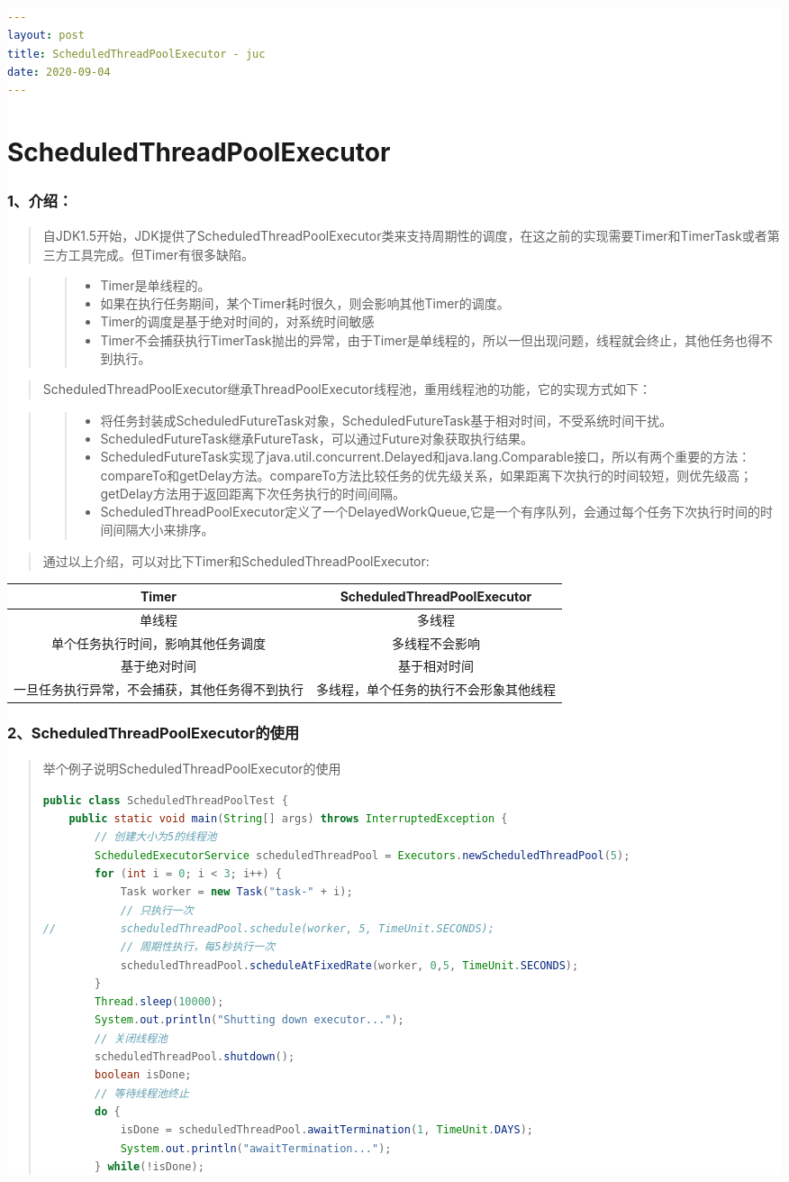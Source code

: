 ```yaml
---
layout: post
title: ScheduledThreadPoolExecutor - juc
date: 2020-09-04
---
```

# ScheduledThreadPoolExecutor

### 1、介绍：

> 自JDK1.5开始，JDK提供了ScheduledThreadPoolExecutor类来支持周期性的调度，在这之前的实现需要Timer和TimerTask或者第三方工具完成。但Timer有很多缺陷。

>> - Timer是单线程的。
>> - 如果在执行任务期间，某个Timer耗时很久，则会影响其他Timer的调度。
>> - Timer的调度是基于绝对时间的，对系统时间敏感
>> - Timer不会捕获执行TimerTask抛出的异常，由于Timer是单线程的，所以一但出现问题，线程就会终止，其他任务也得不到执行。

> ScheduledThreadPoolExecutor继承ThreadPoolExecutor线程池，重用线程池的功能，它的实现方式如下：

>> - 将任务封装成ScheduledFutureTask对象，ScheduledFutureTask基于相对时间，不受系统时间干扰。
>> - ScheduledFutureTask继承FutureTask，可以通过Future对象获取执行结果。
>> - ScheduledFutureTask实现了java.util.concurrent.Delayed和java.lang.Comparable接口，所以有两个重要的方法：compareTo和getDelay方法。compareTo方法比较任务的优先级关系，如果距离下次执行的时间较短，则优先级高；getDelay方法用于返回距离下次任务执行的时间间隔。
>> - ScheduledThreadPoolExecutor定义了一个DelayedWorkQueue,它是一个有序队列，会通过每个任务下次执行时间的时间间隔大小来排序。

> 通过以上介绍，可以对比下Timer和ScheduledThreadPoolExecutor:

|                     Timer                      |      ScheduledThreadPoolExecutor       |
| :--------------------------------------------: | :------------------------------------: |
|                     单线程                     |                 多线程                 |
|       单个任务执行时间，影响其他任务调度       |             多线程不会影响             |
|                  基于绝对时间                  |              基于相对时间              |
| 一旦任务执行异常，不会捕获，其他任务得不到执行 | 多线程，单个任务的执行不会形象其他线程 |

### 2、ScheduledThreadPoolExecutor的使用

> 举个例子说明ScheduledThreadPoolExecutor的使用
>
> ````java
> public class ScheduledThreadPoolTest {
>     public static void main(String[] args) throws InterruptedException {
>         // 创建大小为5的线程池
>         ScheduledExecutorService scheduledThreadPool = Executors.newScheduledThreadPool(5);
>         for (int i = 0; i < 3; i++) {
>             Task worker = new Task("task-" + i);
>             // 只执行一次
> //          scheduledThreadPool.schedule(worker, 5, TimeUnit.SECONDS);
>             // 周期性执行，每5秒执行一次
>             scheduledThreadPool.scheduleAtFixedRate(worker, 0,5, TimeUnit.SECONDS);
>         }
>         Thread.sleep(10000);
>         System.out.println("Shutting down executor...");
>         // 关闭线程池
>         scheduledThreadPool.shutdown();
>         boolean isDone;
>         // 等待线程池终止
>         do {
>             isDone = scheduledThreadPool.awaitTermination(1, TimeUnit.DAYS);
>             System.out.println("awaitTermination...");
>         } while(!isDone);